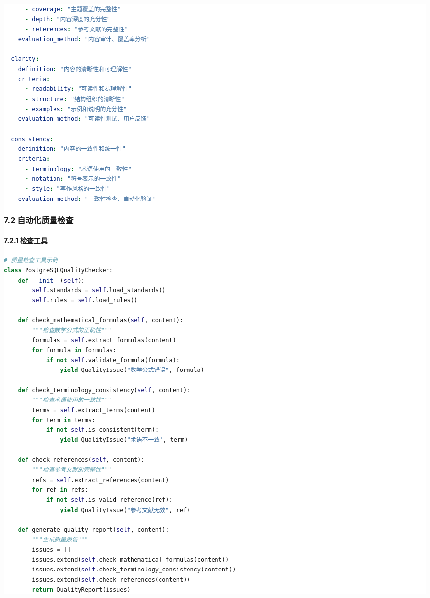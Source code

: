 ```yaml
      - coverage: "主题覆盖的完整性"
      - depth: "内容深度的充分性"
      - references: "参考文献的完整性"
    evaluation_method: "内容审计、覆盖率分析"
  
  clarity:
    definition: "内容的清晰性和可理解性"
    criteria:
      - readability: "可读性和易理解性"
      - structure: "结构组织的清晰性"
      - examples: "示例和说明的充分性"
    evaluation_method: "可读性测试、用户反馈"
  
  consistency:
    definition: "内容的一致性和统一性"
    criteria:
      - terminology: "术语使用的一致性"
      - notation: "符号表示的一致性"
      - style: "写作风格的一致性"
    evaluation_method: "一致性检查、自动化验证"
```

### 7.2 自动化质量检查

#### 7.2.1 检查工具

```python
# 质量检查工具示例
class PostgreSQLQualityChecker:
    def __init__(self):
        self.standards = self.load_standards()
        self.rules = self.load_rules()
    
    def check_mathematical_formulas(self, content):
        """检查数学公式的正确性"""
        formulas = self.extract_formulas(content)
        for formula in formulas:
            if not self.validate_formula(formula):
                yield QualityIssue("数学公式错误", formula)
    
    def check_terminology_consistency(self, content):
        """检查术语使用的一致性"""
        terms = self.extract_terms(content)
        for term in terms:
            if not self.is_consistent(term):
                yield QualityIssue("术语不一致", term)
    
    def check_references(self, content):
        """检查参考文献的完整性"""
        refs = self.extract_references(content)
        for ref in refs:
            if not self.is_valid_reference(ref):
                yield QualityIssue("参考文献无效", ref)
    
    def generate_quality_report(self, content):
        """生成质量报告"""
        issues = []
        issues.extend(self.check_mathematical_formulas(content))
        issues.extend(self.check_terminology_consistency(content))
        issues.extend(self.check_references(content))
        return QualityReport(issues)
```
